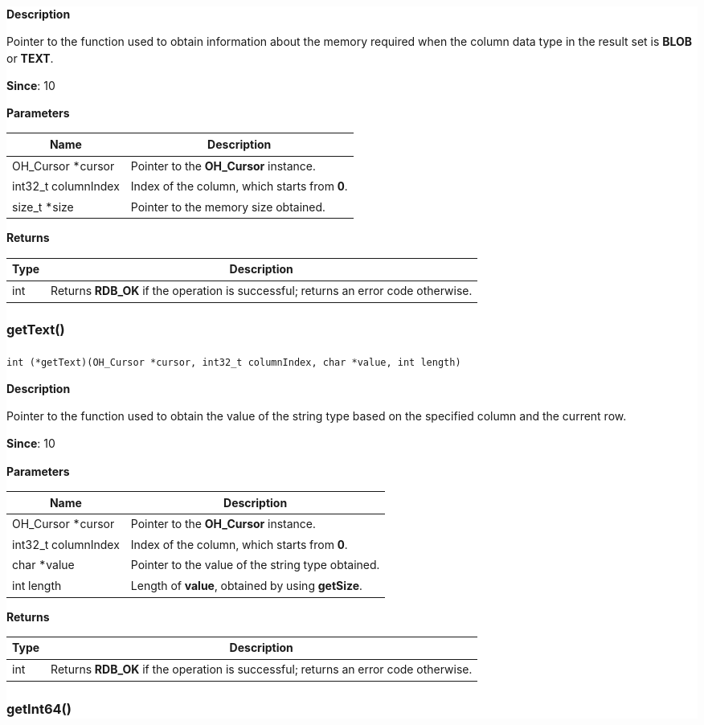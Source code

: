 **Description**

Pointer to the function used to obtain information about the memory required when the column data type in the result set is **BLOB** or **TEXT**.

**Since**: 10


**Parameters**

| Name             | Description                                                        |
| ------------------- | ------------------------------------------------------------ |
| OH_Cursor *cursor   | Pointer to the **OH_Cursor** instance.                               |
| int32_t columnIndex | Index of the column, which starts from **0**.                   |
| size_t *size        | Pointer to the memory size obtained.|

**Returns**

| Type| Description                                      |
| ---- | ------------------------------------------ |
| int  | Returns **RDB_OK** if the operation is successful; returns an error code otherwise.|

### getText()

```
int (*getText)(OH_Cursor *cursor, int32_t columnIndex, char *value, int length)
```

**Description**

Pointer to the function used to obtain the value of the string type based on the specified column and the current row.

**Since**: 10


**Parameters**

| Name             | Description                                                        |
| ------------------- | ------------------------------------------------------------ |
| OH_Cursor *cursor   | Pointer to the **OH_Cursor** instance.                                 |
| int32_t columnIndex | Index of the column, which starts from **0**.                 |
| char *value         | Pointer to the value of the string type obtained.|
| int length          | Length of **value**, obtained by using **getSize**.  |

**Returns**

| Type| Description                                      |
| ---- | ------------------------------------------ |
| int  | Returns **RDB_OK** if the operation is successful; returns an error code otherwise.|

### getInt64()
